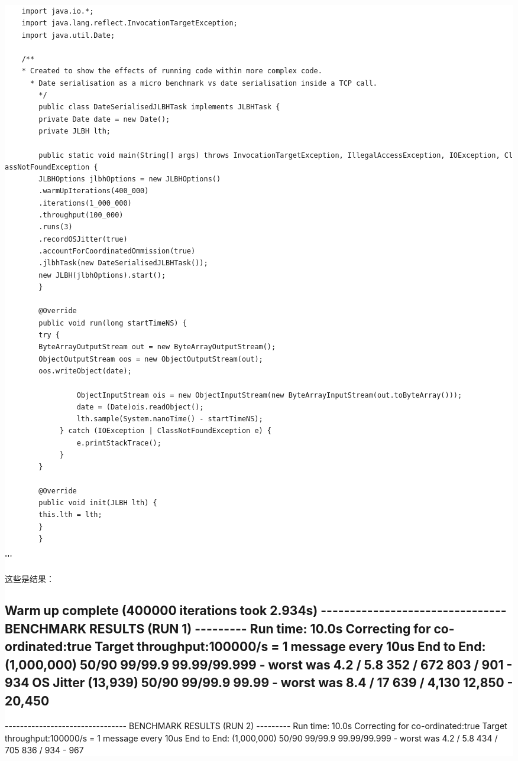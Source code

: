         import java.io.*;
        import java.lang.reflect.InvocationTargetException;
        import java.util.Date;
        
        /**
        * Created to show the effects of running code within more complex code.
          * Date serialisation as a micro benchmark vs date serialisation inside a TCP call.
            */
            public class DateSerialisedJLBHTask implements JLBHTask {
            private Date date = new Date();
            private JLBH lth;
        
            public static void main(String[] args) throws InvocationTargetException, IllegalAccessException, IOException, ClassNotFoundException {
            JLBHOptions jlbhOptions = new JLBHOptions()
            .warmUpIterations(400_000)
            .iterations(1_000_000)
            .throughput(100_000)
            .runs(3)
            .recordOSJitter(true)
            .accountForCoordinatedOmmission(true)
            .jlbhTask(new DateSerialisedJLBHTask());
            new JLBH(jlbhOptions).start();
            }
        
            @Override
            public void run(long startTimeNS) {
            try {
            ByteArrayOutputStream out = new ByteArrayOutputStream();
            ObjectOutputStream oos = new ObjectOutputStream(out);
            oos.writeObject(date);
        
                     ObjectInputStream ois = new ObjectInputStream(new ByteArrayInputStream(out.toByteArray()));
                     date = (Date)ois.readObject();
                     lth.sample(System.nanoTime() - startTimeNS);
                 } catch (IOException | ClassNotFoundException e) {
                     e.printStackTrace();
                 }
            }
        
            @Override
            public void init(JLBH lth) {
            this.lth = lth;
            }
            }
  '''

这些是结果：

Warm up complete (400000 iterations took 2.934s)
-------------------------------- BENCHMARK RESULTS (RUN 1) ---------
Run time: 10.0s
Correcting for co-ordinated:true
Target throughput:100000/s = 1 message every 10us
End to End: (1,000,000)                         50/90 99/99.9 99.99/99.999 - worst was 4.2 / 5.8  352 / 672  803 / 901 - 934
OS Jitter (13,939)                              50/90 99/99.9 99.99 - worst was 8.4 / 17  639 / 4,130  12,850 - 20,450
--------------------------------------------------------------------
-------------------------------- BENCHMARK RESULTS (RUN 2) ---------
Run time: 10.0s
Correcting for co-ordinated:true
Target throughput:100000/s = 1 message every 10us
End to End: (1,000,000)                         50/90 99/99.9 99.99/99.999 - worst was 4.2 / 5.8  434 / 705  836 / 934 - 967